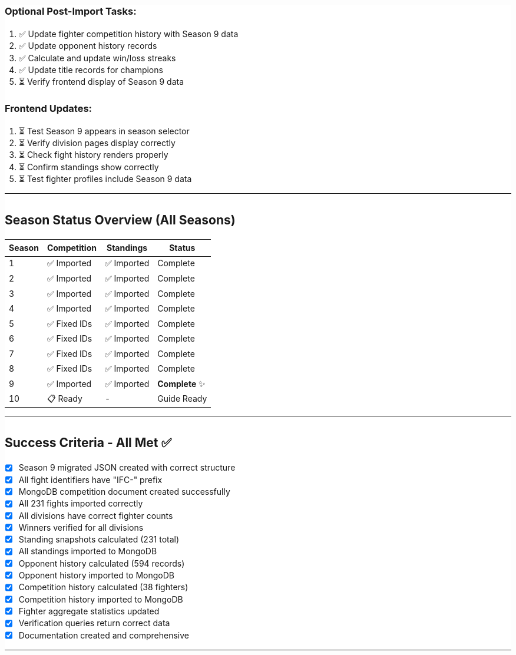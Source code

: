 ### Optional Post-Import Tasks:
1. ✅ Update fighter competition history with Season 9 data
2. ✅ Update opponent history records
3. ✅ Calculate and update win/loss streaks
4. ✅ Update title records for champions
5. ⏳ Verify frontend display of Season 9 data

### Frontend Updates:
1. ⏳ Test Season 9 appears in season selector
2. ⏳ Verify division pages display correctly
3. ⏳ Check fight history renders properly
4. ⏳ Confirm standings show correctly
5. ⏳ Test fighter profiles include Season 9 data

---

## Season Status Overview (All Seasons)

| Season | Competition | Standings | Status |
|--------|-------------|-----------|--------|
| 1 | ✅ Imported | ✅ Imported | Complete |
| 2 | ✅ Imported | ✅ Imported | Complete |
| 3 | ✅ Imported | ✅ Imported | Complete |
| 4 | ✅ Imported | ✅ Imported | Complete |
| 5 | ✅ Fixed IDs | ✅ Imported | Complete |
| 6 | ✅ Fixed IDs | ✅ Imported | Complete |
| 7 | ✅ Fixed IDs | ✅ Imported | Complete |
| 8 | ✅ Fixed IDs | ✅ Imported | Complete |
| 9 | ✅ Imported | ✅ Imported | **Complete** ✨ |
| 10 | 📋 Ready | - | Guide Ready |

---

## Success Criteria - All Met ✅

- [x] Season 9 migrated JSON created with correct structure
- [x] All fight identifiers have "IFC-" prefix
- [x] MongoDB competition document created successfully
- [x] All 231 fights imported correctly
- [x] All divisions have correct fighter counts
- [x] Winners verified for all divisions
- [x] Standing snapshots calculated (231 total)
- [x] All standings imported to MongoDB
- [x] Opponent history calculated (594 records)
- [x] Opponent history imported to MongoDB
- [x] Competition history calculated (38 fighters)
- [x] Competition history imported to MongoDB
- [x] Fighter aggregate statistics updated
- [x] Verification queries return correct data
- [x] Documentation created and comprehensive

---
